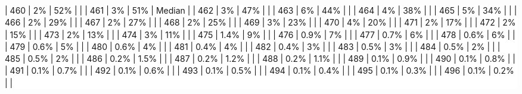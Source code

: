 | 460 | 2% | 52% |  |
| 461 | 3% | 51% | Median |
| 462 | 3% | 47% |  |
| 463 | 6% | 44% |  |
| 464 | 4% | 38% |  |
| 465 | 5% | 34% |  |
| 466 | 2% | 29% |  |
| 467 | 2% | 27% |  |
| 468 | 2% | 25% |  |
| 469 | 3% | 23% |  |
| 470 | 4% | 20% |  |
| 471 | 2% | 17% |  |
| 472 | 2% | 15% |  |
| 473 | 2% | 13% |  |
| 474 | 3% | 11% |  |
| 475 | 1.4% | 9% |  |
| 476 | 0.9% | 7% |  |
| 477 | 0.7% | 6% |  |
| 478 | 0.6% | 6% |  |
| 479 | 0.6% | 5% |  |
| 480 | 0.6% | 4% |  |
| 481 | 0.4% | 4% |  |
| 482 | 0.4% | 3% |  |
| 483 | 0.5% | 3% |  |
| 484 | 0.5% | 2% |  |
| 485 | 0.5% | 2% |  |
| 486 | 0.2% | 1.5% |  |
| 487 | 0.2% | 1.2% |  |
| 488 | 0.2% | 1.1% |  |
| 489 | 0.1% | 0.9% |  |
| 490 | 0.1% | 0.8% |  |
| 491 | 0.1% | 0.7% |  |
| 492 | 0.1% | 0.6% |  |
| 493 | 0.1% | 0.5% |  |
| 494 | 0.1% | 0.4% |  |
| 495 | 0.1% | 0.3% |  |
| 496 | 0.1% | 0.2% |  |
